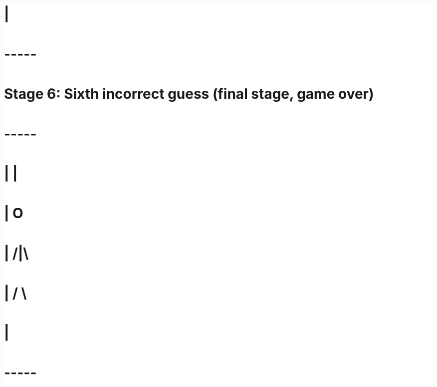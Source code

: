 #  |
# -----

# Stage 6: Sixth incorrect guess (final stage, game over)
#  -----
#  |   |
#  |   O
#  |  /|\
#  |  / \
#  |
# -----
